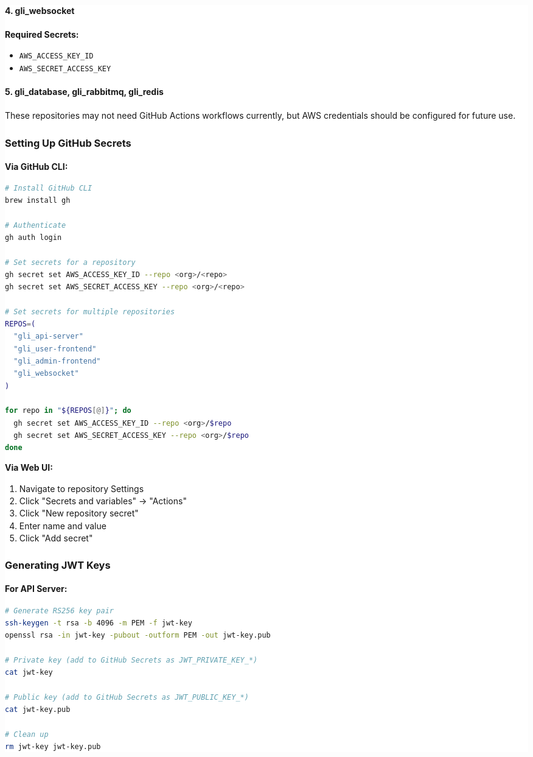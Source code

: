 #### 4. gli_websocket

**Required Secrets:**
- `AWS_ACCESS_KEY_ID`
- `AWS_SECRET_ACCESS_KEY`

#### 5. gli_database, gli_rabbitmq, gli_redis

These repositories may not need GitHub Actions workflows currently, but AWS credentials should be configured for future use.

### Setting Up GitHub Secrets

**Via GitHub CLI:**
```bash
# Install GitHub CLI
brew install gh

# Authenticate
gh auth login

# Set secrets for a repository
gh secret set AWS_ACCESS_KEY_ID --repo <org>/<repo>
gh secret set AWS_SECRET_ACCESS_KEY --repo <org>/<repo>

# Set secrets for multiple repositories
REPOS=(
  "gli_api-server"
  "gli_user-frontend"
  "gli_admin-frontend"
  "gli_websocket"
)

for repo in "${REPOS[@]}"; do
  gh secret set AWS_ACCESS_KEY_ID --repo <org>/$repo
  gh secret set AWS_SECRET_ACCESS_KEY --repo <org>/$repo
done
```

**Via Web UI:**
1. Navigate to repository Settings
2. Click "Secrets and variables" → "Actions"
3. Click "New repository secret"
4. Enter name and value
5. Click "Add secret"

### Generating JWT Keys

**For API Server:**
```bash
# Generate RS256 key pair
ssh-keygen -t rsa -b 4096 -m PEM -f jwt-key
openssl rsa -in jwt-key -pubout -outform PEM -out jwt-key.pub

# Private key (add to GitHub Secrets as JWT_PRIVATE_KEY_*)
cat jwt-key

# Public key (add to GitHub Secrets as JWT_PUBLIC_KEY_*)
cat jwt-key.pub

# Clean up
rm jwt-key jwt-key.pub
```
